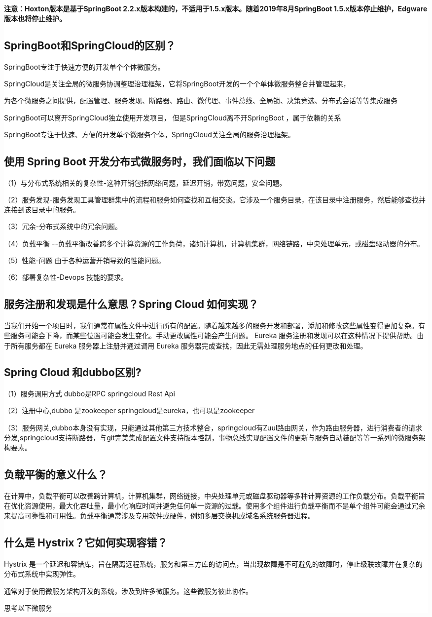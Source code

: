 **注意：Hoxton版本是基于SpringBoot 2.2.x版本构建的，不适用于1.5.x版本。随着2019年8月SpringBoot 1.5.x版本停止维护，Edgware版本也将停止维护。**

## SpringBoot和SpringCloud的区别？

SpringBoot专注于快速方便的开发单个个体微服务。

SpringCloud是关注全局的微服务协调整理治理框架，它将SpringBoot开发的一个个单体微服务整合并管理起来，

为各个微服务之间提供，配置管理、服务发现、断路器、路由、微代理、事件总线、全局锁、决策竞选、分布式会话等等集成服务

SpringBoot可以离开SpringCloud独立使用开发项目， 但是SpringCloud离不开SpringBoot ，属于依赖的关系

SpringBoot专注于快速、方便的开发单个微服务个体，SpringCloud关注全局的服务治理框架。

## 使用 Spring Boot 开发分布式微服务时，我们面临以下问题

（1）与分布式系统相关的复杂性-这种开销包括网络问题，延迟开销，带宽问题，安全问题。

（2）服务发现-服务发现工具管理群集中的流程和服务如何查找和互相交谈。它涉及一个服务目录，在该目录中注册服务，然后能够查找并连接到该目录中的服务。

（3）冗余-分布式系统中的冗余问题。

（4）负载平衡 --负载平衡改善跨多个计算资源的工作负荷，诸如计算机，计算机集群，网络链路，中央处理单元，或磁盘驱动器的分布。

（5）性能-问题 由于各种运营开销导致的性能问题。

（6）部署复杂性-Devops 技能的要求。

## 服务注册和发现是什么意思？Spring Cloud 如何实现？

当我们开始一个项目时，我们通常在属性文件中进行所有的配置。随着越来越多的服务开发和部署，添加和修改这些属性变得更加复杂。有些服务可能会下降，而某些位置可能会发生变化。手动更改属性可能会产生问题。 Eureka 服务注册和发现可以在这种情况下提供帮助。由于所有服务都在 Eureka 服务器上注册并通过调用 Eureka 服务器完成查找，因此无需处理服务地点的任何更改和处理。

## Spring Cloud 和dubbo区别?

（1）服务调用方式 dubbo是RPC springcloud Rest Api

（2）注册中心,dubbo 是zookeeper springcloud是eureka，也可以是zookeeper

（3）服务网关,dubbo本身没有实现，只能通过其他第三方技术整合，springcloud有Zuul路由网关，作为路由服务器，进行消费者的请求分发,springcloud支持断路器，与git完美集成配置文件支持版本控制，事物总线实现配置文件的更新与服务自动装配等等一系列的微服务架构要素。

## 负载平衡的意义什么？

在计算中，负载平衡可以改善跨计算机，计算机集群，网络链接，中央处理单元或磁盘驱动器等多种计算资源的工作负载分布。负载平衡旨在优化资源使用，最大化吞吐量，最小化响应时间并避免任何单一资源的过载。使用多个组件进行负载平衡而不是单个组件可能会通过冗余来提高可靠性和可用性。负载平衡通常涉及专用软件或硬件，例如多层交换机或域名系统服务器进程。

## 什么是 Hystrix？它如何实现容错？

Hystrix 是一个延迟和容错库，旨在隔离远程系统，服务和第三方库的访问点，当出现故障是不可避免的故障时，停止级联故障并在复杂的分布式系统中实现弹性。

通常对于使用微服务架构开发的系统，涉及到许多微服务。这些微服务彼此协作。

思考以下微服务
